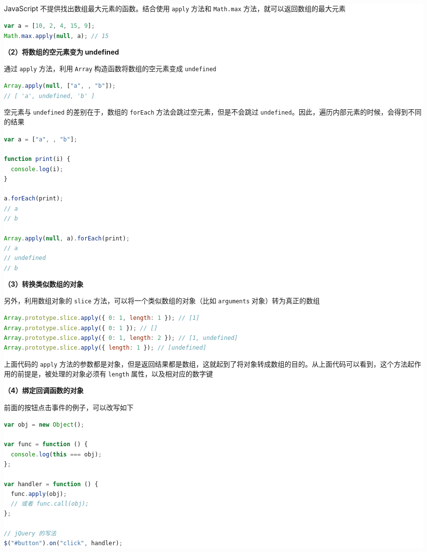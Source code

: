 JavaScript 不提供找出数组最大元素的函数。结合使用 `apply` 方法和 `Math.max` 方法，就可以返回数组的最大元素

```js
var a = [10, 2, 4, 15, 9];
Math.max.apply(null, a); // 15
```

**（2）将数组的空元素变为 undefined**

通过 `apply` 方法，利用 `Array` 构造函数将数组的空元素变成 `undefined`

```js
Array.apply(null, ["a", , "b"]);
// [ 'a', undefined, 'b' ]
```

空元素与 `undefined` 的差别在于，数组的 `forEach` 方法会跳过空元素，但是不会跳过 `undefined`。因此，遍历内部元素的时候，会得到不同的结果

```js
var a = ["a", , "b"];

function print(i) {
  console.log(i);
}

a.forEach(print);
// a
// b

Array.apply(null, a).forEach(print);
// a
// undefined
// b
```

**（3）转换类似数组的对象**

另外，利用数组对象的 `slice` 方法，可以将一个类似数组的对象（比如 `arguments` 对象）转为真正的数组

```js
Array.prototype.slice.apply({ 0: 1, length: 1 }); // [1]
Array.prototype.slice.apply({ 0: 1 }); // []
Array.prototype.slice.apply({ 0: 1, length: 2 }); // [1, undefined]
Array.prototype.slice.apply({ length: 1 }); // [undefined]
```

上面代码的 `apply` 方法的参数都是对象，但是返回结果都是数组，这就起到了将对象转成数组的目的。从上面代码可以看到，这个方法起作用的前提是，被处理的对象必须有 `length` 属性，以及相对应的数字键

**（4）绑定回调函数的对象**

前面的按钮点击事件的例子，可以改写如下

```js
var obj = new Object();

var func = function () {
  console.log(this === obj);
};

var handler = function () {
  func.apply(obj);
  // 或者 func.call(obj);
};

// jQuery 的写法
$("#button").on("click", handler);
```
